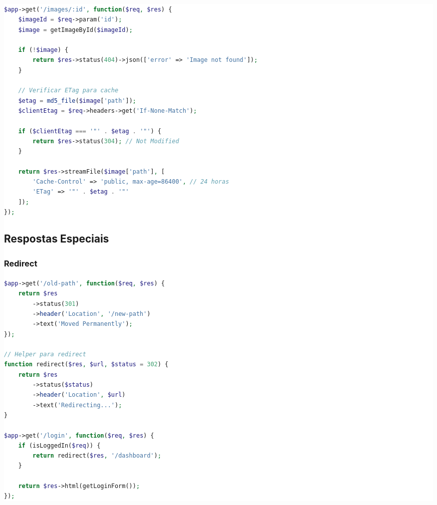 ```php
$app->get('/images/:id', function($req, $res) {
    $imageId = $req->param('id');
    $image = getImageById($imageId);

    if (!$image) {
        return $res->status(404)->json(['error' => 'Image not found']);
    }

    // Verificar ETag para cache
    $etag = md5_file($image['path']);
    $clientEtag = $req->headers->get('If-None-Match');

    if ($clientEtag === '"' . $etag . '"') {
        return $res->status(304); // Not Modified
    }

    return $res->streamFile($image['path'], [
        'Cache-Control' => 'public, max-age=86400', // 24 horas
        'ETag' => '"' . $etag . '"'
    ]);
});
```

## Respostas Especiais

### Redirect

```php
$app->get('/old-path', function($req, $res) {
    return $res
        ->status(301)
        ->header('Location', '/new-path')
        ->text('Moved Permanently');
});

// Helper para redirect
function redirect($res, $url, $status = 302) {
    return $res
        ->status($status)
        ->header('Location', $url)
        ->text('Redirecting...');
}

$app->get('/login', function($req, $res) {
    if (isLoggedIn($req)) {
        return redirect($res, '/dashboard');
    }

    return $res->html(getLoginForm());
});
```
